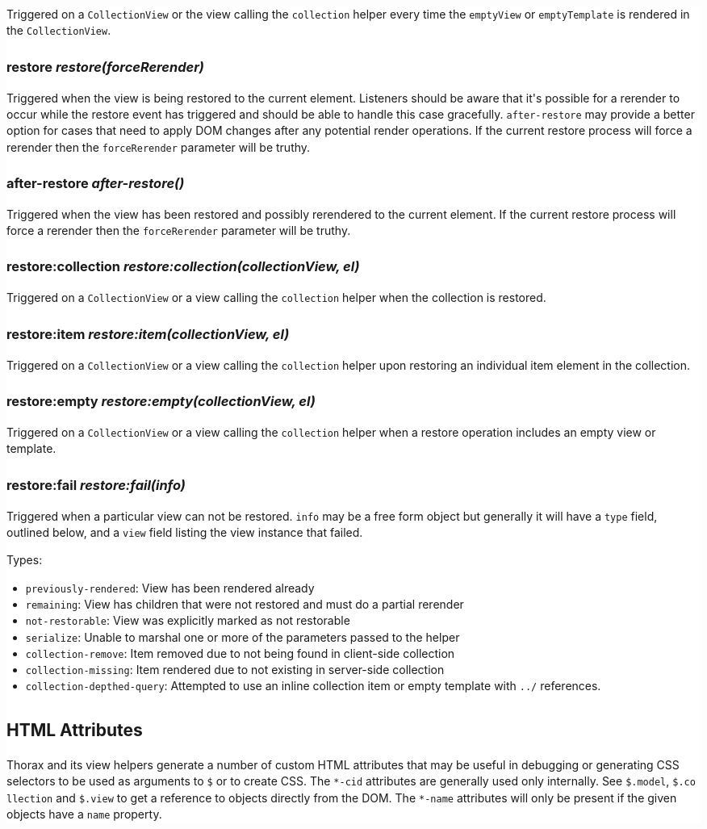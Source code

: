 Triggered on a `CollectionView` or the view calling the `collection` helper every time the `emptyView` or `emptyTemplate` is rendered in the `CollectionView`.

### restore *restore(forceRerender)*

Triggered when the view is being restored to the current element. Listeners should be aware that it's possible for a rerender to occur while the restore event has triggered and should be able to handle this case gracefully. `after-restore` may provide a better option for cases that need to apply DOM changes after any potential render operations. If the current restore process will force a rerender then the `forceRerender` parameter will be truthy.

### after-restore *after-restore()*

Triggered when the view has been restored and possibly rerendered to the current element. If the current restore process will force a rerender then the `forceRerender` parameter will be truthy.

### restore:collection *restore:collection(collectionView, el)*

Triggered on a `CollectionView` or a view calling the `collection` helper when the collection is restored.

### restore:item *restore:item(collectionView, el)*

Triggered on a `CollectionView` or a view calling the `collection` helper upon restoring an individual item element in the collection.

### restore:empty *restore:empty(collectionView, el)*

Triggered on a `CollectionView` or a view calling the `collection` helper when a restore operation includes an empty view or template.

### restore:fail *restore:fail(info)*

Triggered when a particular view can not be restored. `info` may be a free form object but generally it will have a `type` field, outlined below, and a `view` field listing the view instance that failed.

Types:

- `previously-rendered`: View has been rendered already
- `remaining`: View has children that were not restored and must do a partial rerender
- `not-restorable`: View was explicitly marked as not restorable
- `serialize`: Unable to marshal one or more of the parameters passed to the helper
- `collection-remove`: Item removed due to not being found in client-side collection
- `collection-missing`: Item rendered due to not existing in server-side collection
- `collection-depthed-query`: Attempted to use an inline collection item or empty template with `../` references.


## HTML Attributes

Thorax and its view helpers generate a number of custom HTML attributes that may be useful in debugging or generating CSS selectors to be used as arguments to `$` or to create CSS. The `*-cid` attributes are generally used only internally. See `$.model`, `$.collection` and `$.view` to get a reference to objects directly from the DOM. The `*-name` attributes will only be present if the given objects have a `name` property.</p>
